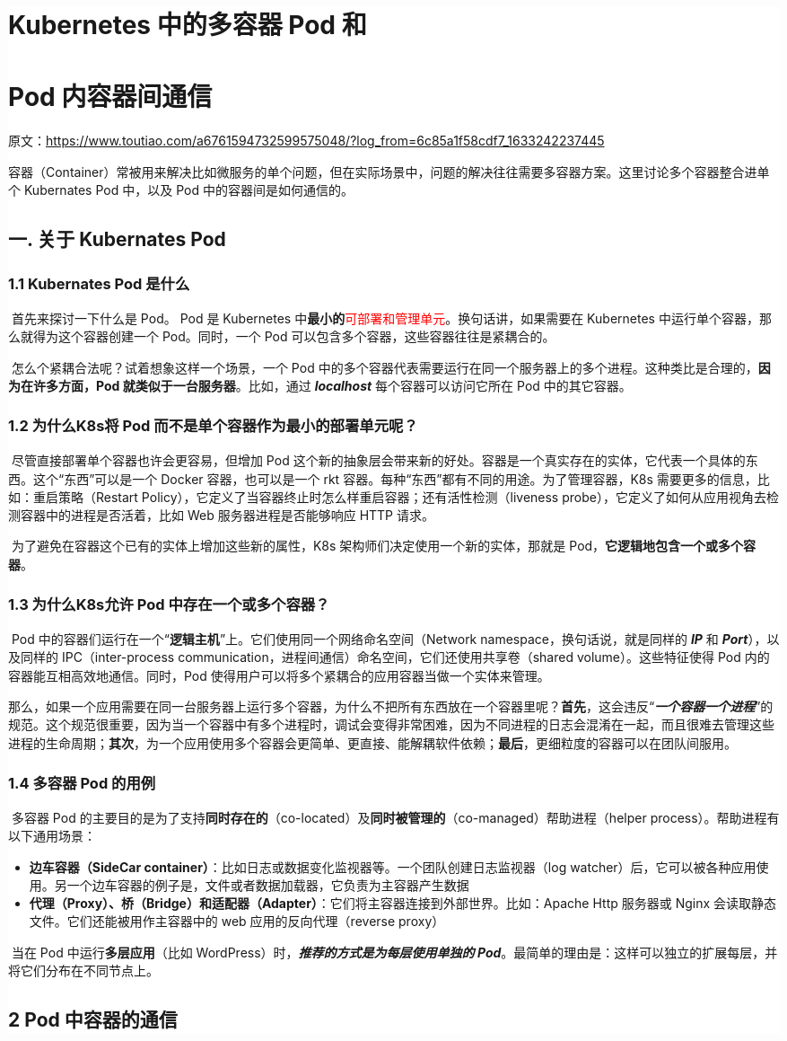 # Kubernetes 中的多容器 Pod 和 

# Pod 内容器间通信

原文：https://www.toutiao.com/a6761594732599575048/?log_from=6c85a1f58cdf7_1633242237445

​        容器（Container）常被用来解决比如微服务的单个问题，但在实际场景中，问题的解决往往需要多容器方案。这里讨论多个容器整合进单个 Kubernates Pod 中，以及 Pod 中的容器间是如何通信的。



## 一. 关于 Kubernates Pod

### 1.1 Kubernates Pod 是什么

​        首先来探讨一下什么是 Pod。 Pod 是 Kubernetes 中**最小的**<font color='red'>可部署和管理单元</font>。换句话讲，如果需要在 Kubernetes 中运行单个容器，那么就得为这个容器创建一个 Pod。同时，一个 Pod 可以包含多个容器，这些容器往往是紧耦合的。

​        怎么个紧耦合法呢？试着想象这样一个场景，一个 Pod 中的多个容器代表需要运行在同一个服务器上的多个进程。这种类比是合理的，**因为在许多方面，Pod 就类似于一台服务器**。比如，通过 ***localhost*** 每个容器可以访问它所在 Pod 中的其它容器。

### 1.2 为什么K8s将 Pod 而不是单个容器作为最小的部署单元呢？

​        尽管直接部署单个容器也许会更容易，但增加 Pod 这个新的抽象层会带来新的好处。容器是一个真实存在的实体，它代表一个具体的东西。这个“东西”可以是一个 Docker 容器，也可以是一个 rkt 容器。每种“东西”都有不同的用途。为了管理容器，K8s 需要更多的信息，比如：重启策略（Restart Policy），它定义了当容器终止时怎么样重启容器；还有活性检测（liveness probe），它定义了如何从应用视角去检测容器中的进程是否活着，比如 Web 服务器进程是否能够响应 HTTP 请求。

​        为了避免在容器这个已有的实体上增加这些新的属性，K8s 架构师们决定使用一个新的实体，那就是 Pod，**它逻辑地包含一个或多个容器**。

### 1.3 为什么K8s允许 Pod 中存在一个或多个容器？

​        Pod 中的容器们运行在一个“**逻辑主机**”上。它们使用同一个网络命名空间（Network namespace，换句话说，就是同样的 ***IP*** 和 ***Port***），以及同样的 IPC（inter-process communication，进程间通信）命名空间，它们还使用共享卷（shared volume）。这些特征使得 Pod 内的容器能互相高效地通信。同时，Pod 使得用户可以将多个紧耦合的应用容器当做一个实体来管理。

​        那么，如果一个应用需要在同一台服务器上运行多个容器，为什么不把所有东西放在一个容器里呢？**首先**，这会违反“***一个容器一个进程***”的规范。这个规范很重要，因为当一个容器中有多个进程时，调试会变得非常困难，因为不同进程的日志会混淆在一起，而且很难去管理这些进程的生命周期；**其次**，为一个应用使用多个容器会更简单、更直接、能解耦软件依赖；**最后**，更细粒度的容器可以在团队间服用。

### 1.4 多容器 Pod 的用例

​        多容器 Pod 的主要目的是为了支持**同时存在的**（co-located）及**同时被管理的**（co-managed）帮助进程（helper process）。帮助进程有以下通用场景：

* **边车容器（SideCar container）**：比如日志或数据变化监视器等。一个团队创建日志监视器（log watcher）后，它可以被各种应用使用。另一个边车容器的例子是，文件或者数据加载器，它负责为主容器产生数据
* **代理（Proxy）、桥（Bridge）和适配器（Adapter）**：它们将主容器连接到外部世界。比如：Apache Http 服务器或 Nginx 会读取静态文件。它们还能被用作主容器中的 web 应用的反向代理（reverse proxy）

​        当在 Pod 中运行**多层应用**（比如 WordPress）时，***推荐的方式是为每层使用单独的 Pod***。最简单的理由是：这样可以独立的扩展每层，并将它们分布在不同节点上。

## 2 Pod 中容器的通信
